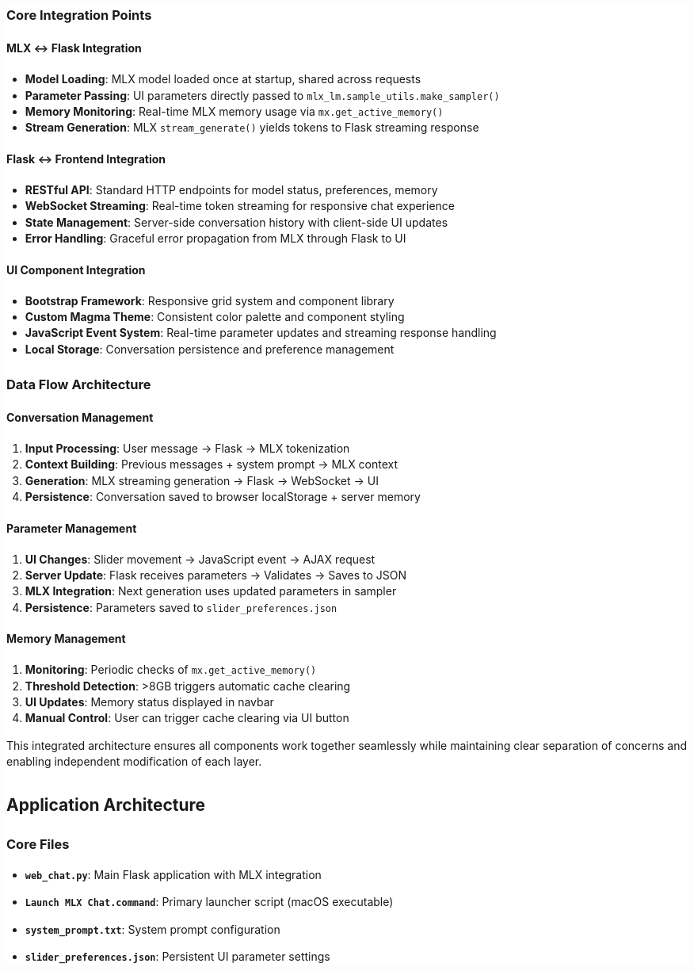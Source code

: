 ### Core Integration Points

#### MLX ↔ Flask Integration
- **Model Loading**: MLX model loaded once at startup, shared across requests
- **Parameter Passing**: UI parameters directly passed to `mlx_lm.sample_utils.make_sampler()`
- **Memory Monitoring**: Real-time MLX memory usage via `mx.get_active_memory()`
- **Stream Generation**: MLX `stream_generate()` yields tokens to Flask streaming response

#### Flask ↔ Frontend Integration
- **RESTful API**: Standard HTTP endpoints for model status, preferences, memory
- **WebSocket Streaming**: Real-time token streaming for responsive chat experience
- **State Management**: Server-side conversation history with client-side UI updates
- **Error Handling**: Graceful error propagation from MLX through Flask to UI

#### UI Component Integration
- **Bootstrap Framework**: Responsive grid system and component library
- **Custom Magma Theme**: Consistent color palette and component styling
- **JavaScript Event System**: Real-time parameter updates and streaming response handling
- **Local Storage**: Conversation persistence and preference management

### Data Flow Architecture

#### Conversation Management
1. **Input Processing**: User message → Flask → MLX tokenization
2. **Context Building**: Previous messages + system prompt → MLX context
3. **Generation**: MLX streaming generation → Flask → WebSocket → UI
4. **Persistence**: Conversation saved to browser localStorage + server memory

#### Parameter Management
1. **UI Changes**: Slider movement → JavaScript event → AJAX request
2. **Server Update**: Flask receives parameters → Validates → Saves to JSON
3. **MLX Integration**: Next generation uses updated parameters in sampler
4. **Persistence**: Parameters saved to `slider_preferences.json`

#### Memory Management
1. **Monitoring**: Periodic checks of `mx.get_active_memory()`
2. **Threshold Detection**: >8GB triggers automatic cache clearing
3. **UI Updates**: Memory status displayed in navbar
4. **Manual Control**: User can trigger cache clearing via UI button

This integrated architecture ensures all components work together seamlessly while maintaining clear separation of concerns and enabling independent modification of each layer.

## Application Architecture

### Core Files
- **`web_chat.py`**: Main Flask application with MLX integration
- **`Launch MLX Chat.command`**: Primary launcher script (macOS executable)

- **`system_prompt.txt`**: System prompt configuration
- **`slider_preferences.json`**: Persistent UI parameter settings

